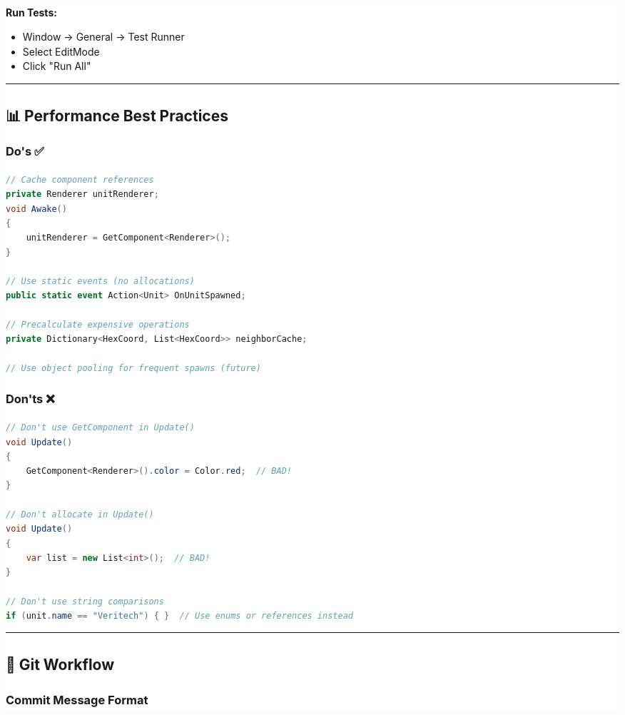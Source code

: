 **Run Tests:**
- Window → General → Test Runner
- Select EditMode
- Click "Run All"

---

## 📊 Performance Best Practices

### Do's ✅

```csharp
// Cache component references
private Renderer unitRenderer;
void Awake()
{
    unitRenderer = GetComponent<Renderer>();
}

// Use static events (no allocations)
public static event Action<Unit> OnUnitSpawned;

// Precalculate expensive operations
private Dictionary<HexCoord, List<HexCoord>> neighborCache;

// Use object pooling for frequent spawns (future)
```

### Don'ts ❌

```csharp
// Don't use GetComponent in Update()
void Update()
{
    GetComponent<Renderer>().color = Color.red;  // BAD!
}

// Don't allocate in Update()
void Update()
{
    var list = new List<int>();  // BAD!
}

// Don't use string comparisons
if (unit.name == "Veritech") { }  // Use enums or references instead
```

---

## 🔄 Git Workflow

### Commit Message Format
